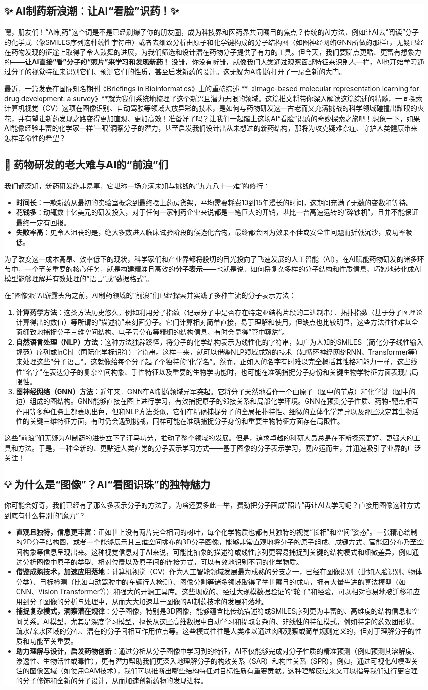 

## ✨ AI制药新浪潮：让AI“看脸”识药！✨

嘿，朋友们！“AI制药”这个词是不是已经刷爆了你的朋友圈，成为科技界和医药界共同瞩目的焦点？传统的AI方法，例如让AI去“阅读”分子的化学式（像SMILES序列这种线性字符串）或者去细致分析由原子和化学键构成的分子结构图（如图神经网络GNN所做的那样），无疑已经在药物发现的征途上取得了令人鼓舞的进展，为我们筛选和设计潜在药物分子提供了有力的工具。但今天，我们要聊点更酷、更富有想象力的——**让AI直接“看”分子的“照片”来学习和发现新药！** 没错，你没有听错，就像我们人类通过观察面部特征来识别人一样，AI也开始学习通过分子的视觉特征来识别它们、预测它们的性质，甚至启发新药的设计。这无疑为AI制药打开了一扇全新的大门。

最近，一篇发表在国际知名期刊《Briefings in Bioinformatics》上的重磅综述 **《Image-based molecular representation learning for drug development: a survey》**就为我们系统地梳理了这个新兴且潜力无限的领域。这篇推文将带你深入解读这篇综述的精髓，一同探索计算机视觉（CV）这项在图像识别、自动驾驶等领域大放异彩的技术，是如何与药物研发这一古老而又充满挑战的科学领域碰撞出耀眼的火花，并有望让新药发现之路变得更加直观、更加高效！准备好了吗？让我们一起踏上这场AI“看脸”识药的奇妙探索之旅吧！想象一下，如果AI能像经验丰富的化学家一样‘一眼’洞察分子的潜力，甚至启发我们设计出从未想过的新药结构，那将为攻克疑难杂症、守护人类健康带来怎样革命性的希望？

## 🤔 药物研发的老大难与AI的“前浪”们

我们都深知，新药研发绝非易事，它堪称一场充满未知与挑战的“九九八十一难”的修行：

- **时间长**：一款新药从最初的实验室概念到最终摆上药房货架，平均需要耗费10到15年漫长的时间，这期间充满了无数的变数和等待。
- **花钱多**：动辄数十亿美元的研发投入，对于任何一家制药企业来说都是一笔巨大的开销，堪比一台高速运转的“碎钞机”，且并不能保证最终一定有回报。
- **失败率高**：更令人沮丧的是，绝大多数进入临床试验阶段的候选化合物，最终都会因为效果不佳或安全性问题而折戟沉沙，成功率极低。

为了改变这一成本高昂、效率低下的现状，科学家们和产业界都将殷切的目光投向了飞速发展的人工智能（AI）。在AI赋能药物研发的诸多环节中，一个至关重要的核心任务，就是构建精准且高效的**分子表示**——也就是说，如何将复杂多样的分子结构和性质信息，巧妙地转化成AI模型能够理解并有效处理的“语言”或“数据格式”。

在“图像派”AI崭露头角之前，AI制药领域的“前浪”们已经探索并实践了多种主流的分子表示方法：

1. **计算药学方法**：这类方法历史悠久，例如利用分子指纹（记录分子中是否存在特定亚结构片段的二进制串）、拓扑指数（基于分子图理论计算得出的数值）等所谓的“描述符”来刻画分子。它们计算相对简单直接，易于理解和使用，但缺点也比较明显，这些方法往往难以全面细致地捕捉分子三维空间结构、电子云分布等精细的结构信息，有时会显得“管中窥豹”。
2. **自然语言处理（NLP）方法**：这种方法独辟蹊径，将分子的化学结构表示为线性化的字符串，如广为人知的SMILES（简化分子线性输入规范）序列或InChI（国际化学标识符）字符串。这样一来，就可以借鉴NLP领域成熟的技术（如循环神经网络RNN、Transformer等）来处理这些“分子语言”。这就像给每个分子起了个独特的“化学名”。然而，正如人的名字有时难以完全概括其性格和能力一样，这些线性“名字”在表达分子的复杂空间构象、手性特征以及重要的生物学功能时，也可能在准确捕捉分子身份和关键生物学特征方面表现出局限性。
3. **图神经网络（GNN）方法**：近年来，GNN在AI制药领域异军突起。它将分子天然地看作一个由原子（图中的节点）和化学键（图中的边）组成的图结构。GNN能够直接在图上进行学习，有效捕捉原子的邻接关系和局部化学环境。GNN在预测分子性质、药物-靶点相互作用等多种任务上都表现出色，但和NLP方法类似，它们在精确捕捉分子的全局拓扑特性、细微的立体化学差异以及那些决定其生物活性的关键三维特征方面，有时仍会遇到挑战，同样可能在准确捕捉分子身份和重要生物特征方面存在局限性。

这些“前浪”们无疑为AI制药的进步立下了汗马功劳，推动了整个领域的发展。但是，追求卓越的科研人员总是在不断探索更好、更强大的工具和方法。于是，一种全新的、更贴近人类直觉的分子表示学习方式——基于图像的分子表示学习，便应运而生，并迅速吸引了业界的广泛关注！

## 💡 为什么是“图像”？AI“看图识珠”的独特魅力

你可能会好奇，我们已经有了那么多表示分子的方法了，为啥还要多此一举，费劲把分子画成“照片”再让AI去学习呢？直接用图像这种方式到底有什么特别的“魔力”？

- **直观且独特，信息更丰富**：正如世上没有两片完全相同的树叶，每个化学物质也都有其独特的视觉“长相”和空间“姿态”。一张精心绘制的2D分子结构图，或者一个能够展示其三维空间排布的3D分子图像，能够非常直观地将分子的原子组成、成键方式、官能团分布乃至空间构象等信息呈现出来。这种视觉信息对于AI来说，可能比抽象的描述符或线性序列更容易捕捉到关键的结构模式和细微差异，例如通过分析图像中原子的类型、相对位置以及原子间的连接方式，可以有效地识别不同的化学物质。
- **借鉴成熟技术，加速应用落地**：计算机视觉（CV）作为人工智能领域发展最为成熟的分支之一，已经在图像识别（比如人脸识别、物体分类）、目标检测（比如自动驾驶中的车辆行人检测）、图像分割等诸多领域取得了举世瞩目的成功，拥有大量先进的算法模型（如CNN、Vision Transformer等）和强大的开源工具库。这些现成的、经过大规模数据验证的“轮子”和经验，可以相对容易地被迁移和应用到分子图像的分析与处理中，从而大大加速基于图像的AI制药技术的发展和落地。
- **捕捉复杂模式，洞察潜在规律**：分子图像，特别是3D图像，能够蕴含比传统描述符或SMILES序列更为丰富的、高维度的结构信息和空间关系。AI模型，尤其是深度学习模型，擅长从这些高维数据中自动学习和提取复杂的、非线性的特征模式，例如特定的药效团形状、疏水/亲水区域的分布、潜在的分子间相互作用位点等。这些模式往往是人类难以通过肉眼观察或简单规则定义的，但对于理解分子的性质和功能至关重要。
- **助力理解与设计，启发药物创新**：通过分析从分子图像中学习到的特征，AI不仅能够完成对分子性质的精准预测（例如预测其溶解度、渗透性、生物活性或毒性），更有潜力帮助我们更深入地理解分子的构效关系（SAR）和构性关系（SPR）。例如，通过可视化AI模型关注的图像区域（如使用CAM技术），我们可以推断出哪些结构特征对目标性质有重要贡献。这种理解反过来又可以指导我们进行更合理的分子修饰和全新的分子设计，从而加速创新药物的发现进程。
